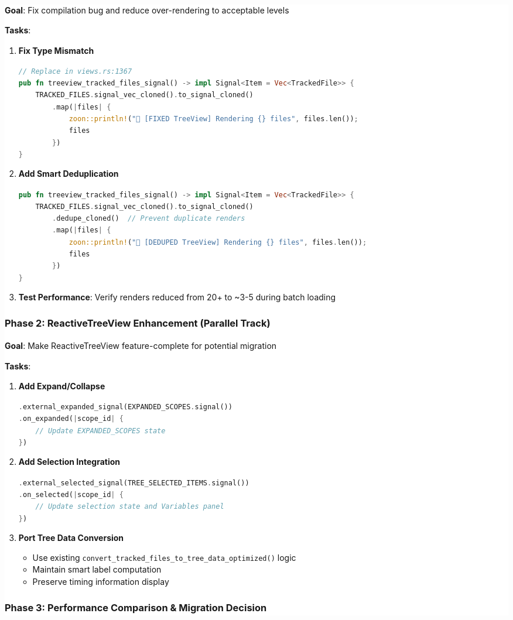 **Goal**: Fix compilation bug and reduce over-rendering to acceptable levels

**Tasks**:
1. **Fix Type Mismatch** 
   ```rust
   // Replace in views.rs:1367
   pub fn treeview_tracked_files_signal() -> impl Signal<Item = Vec<TrackedFile>> {
       TRACKED_FILES.signal_vec_cloned().to_signal_cloned()
           .map(|files| {
               zoon::println!("🌳 [FIXED TreeView] Rendering {} files", files.len());
               files
           })
   }
   ```

2. **Add Smart Deduplication**
   ```rust
   pub fn treeview_tracked_files_signal() -> impl Signal<Item = Vec<TrackedFile>> {
       TRACKED_FILES.signal_vec_cloned().to_signal_cloned()
           .dedupe_cloned()  // Prevent duplicate renders
           .map(|files| {
               zoon::println!("🌳 [DEDUPED TreeView] Rendering {} files", files.len());
               files
           })
   }
   ```

3. **Test Performance**: Verify renders reduced from 20+ to ~3-5 during batch loading

### Phase 2: ReactiveTreeView Enhancement (Parallel Track)

**Goal**: Make ReactiveTreeView feature-complete for potential migration

**Tasks**:
1. **Add Expand/Collapse**
   ```rust
   .external_expanded_signal(EXPANDED_SCOPES.signal())
   .on_expanded(|scope_id| {
       // Update EXPANDED_SCOPES state
   })
   ```

2. **Add Selection Integration**
   ```rust
   .external_selected_signal(TREE_SELECTED_ITEMS.signal())
   .on_selected(|scope_id| {
       // Update selection state and Variables panel
   })
   ```

3. **Port Tree Data Conversion**
   - Use existing `convert_tracked_files_to_tree_data_optimized()` logic
   - Maintain smart label computation
   - Preserve timing information display

### Phase 3: Performance Comparison & Migration Decision
